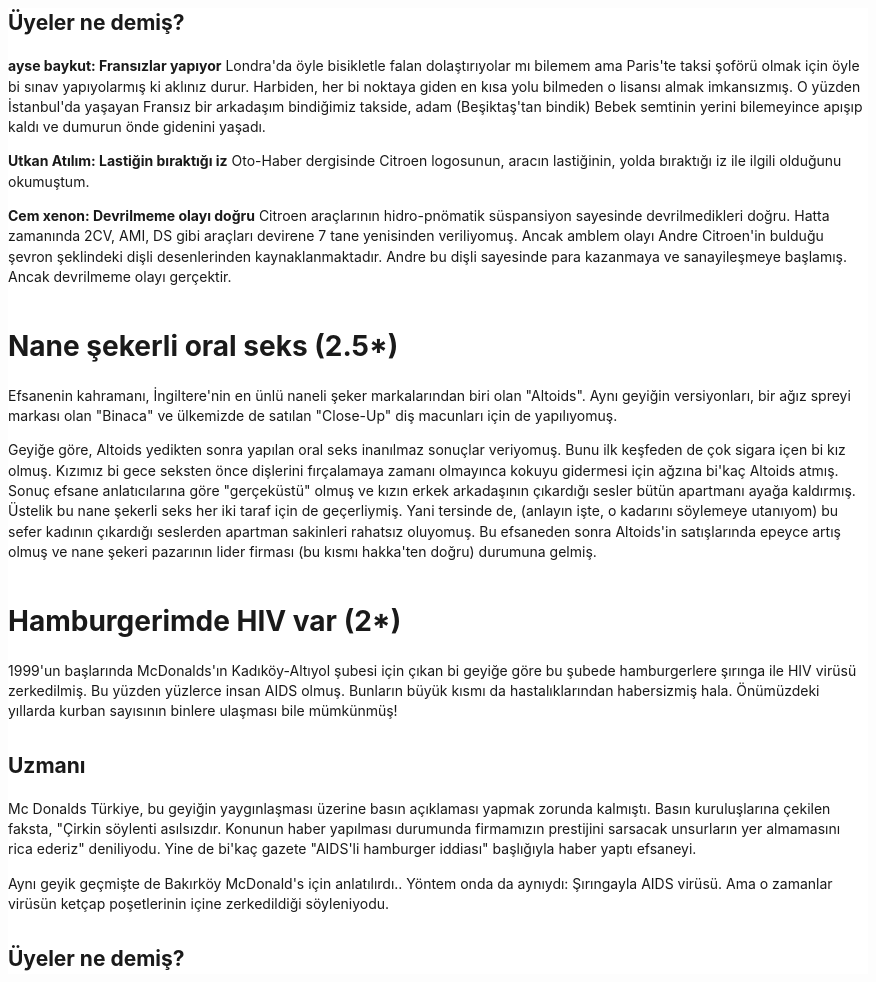 ## Üyeler ne demiş?

**ayse baykut: Fransızlar yapıyor**
Londra'da öyle bisikletle falan dolaştırıyolar mı bilemem ama Paris'te taksi şoförü olmak için öyle bi sınav yapıyolarmış ki aklınız durur. Harbiden, her bi noktaya giden en kısa yolu bilmeden o lisansı almak imkansızmış. O yüzden İstanbul'da yaşayan Fransız bir arkadaşım bindiğimiz takside, adam (Beşiktaş'tan bindik) Bebek semtinin yerini bilemeyince apışıp kaldı ve dumurun önde gidenini yaşadı.

**Utkan Atılım: Lastiğin bıraktığı iz**
Oto-Haber dergisinde Citroen logosunun, aracın lastiğinin, yolda bıraktığı iz ile ilgili olduğunu okumuştum.

**Cem xenon: Devrilmeme olayı doğru**
Citroen araçlarının hidro-pnömatik süspansiyon sayesinde devrilmedikleri doğru. Hatta zamanında 2CV, AMI, DS gibi araçları devirene 7 tane yenisinden veriliyomuş. Ancak amblem olayı Andre Citroen'in bulduğu şevron şeklindeki dişli desenlerinden kaynaklanmaktadır. Andre bu dişli sayesinde para kazanmaya ve sanayileşmeye başlamış. Ancak devrilmeme olayı gerçektir.

# Nane şekerli oral seks (2.5*)

Efsanenin kahramanı, İngiltere'nin en ünlü naneli şeker markalarından biri olan "Altoids". Aynı geyiğin versiyonları, bir ağız spreyi markası olan "Binaca" ve ülkemizde de satılan "Close-Up" diş macunları için de yapılıyomuş.

Geyiğe göre, Altoids yedikten sonra yapılan oral seks inanılmaz sonuçlar veriyomuş. Bunu ilk keşfeden de çok sigara içen bi kız olmuş. Kızımız bi gece seksten önce dişlerini fırçalamaya zamanı olmayınca kokuyu gidermesi için ağzına bi'kaç Altoids atmış. Sonuç efsane anlatıcılarına göre "gerçeküstü" olmuş ve kızın erkek arkadaşının çıkardığı sesler bütün apartmanı ayağa kaldırmış. Üstelik bu nane şekerli seks her iki taraf için de geçerliymiş. Yani tersinde de, (anlayın işte, o kadarını söylemeye utanıyom) bu sefer kadının çıkardığı seslerden apartman sakinleri rahatsız oluyomuş. Bu efsaneden sonra Altoids'in satışlarında epeyce artış olmuş ve nane şekeri pazarının lider firması (bu kısmı hakka'ten doğru) durumuna gelmiş. 

# Hamburgerimde HIV var (2*)

1999'un başlarında McDonalds'ın Kadıköy-Altıyol şubesi için çıkan bi geyiğe göre bu şubede hamburgerlere şırınga ile HIV virüsü zerkedilmiş. Bu yüzden yüzlerce insan AIDS olmuş. Bunların büyük kısmı da hastalıklarından habersizmiş hala. Önümüzdeki yıllarda kurban sayısının binlere ulaşması bile mümkünmüş!

## Uzmanı

Mc Donalds Türkiye, bu geyiğin yaygınlaşması üzerine basın açıklaması yapmak zorunda kalmıştı. Basın kuruluşlarına çekilen faksta, "Çirkin söylenti asılsızdır. Konunun haber yapılması durumunda firmamızın prestijini sarsacak unsurların yer almamasını rica ederiz" deniliyodu. Yine de bi'kaç gazete "AIDS'li hamburger iddiası" başlığıyla haber yaptı efsaneyi.

Aynı geyik geçmişte de Bakırköy McDonald's için anlatılırdı.. Yöntem onda da aynıydı: Şırıngayla AIDS virüsü. Ama o zamanlar virüsün ketçap poşetlerinin içine zerkedildiği söyleniyodu. 

## Üyeler ne demiş?

